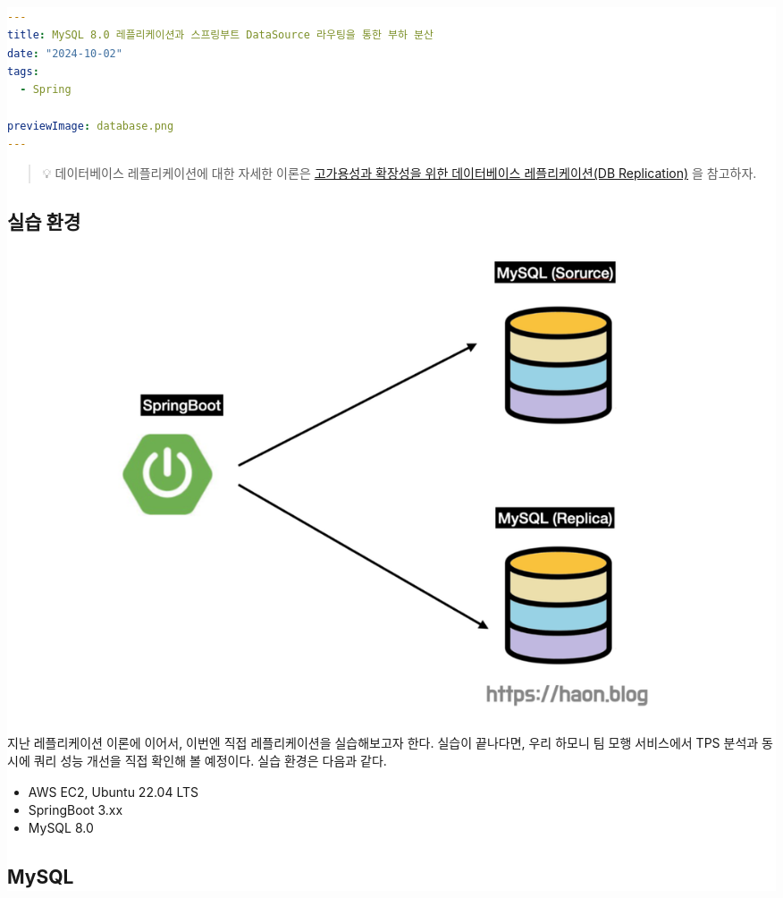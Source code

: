 ```yaml
---
title: MySQL 8.0 레플리케이션과 스프링부트 DataSource 라우팅을 통한 부하 분산
date: "2024-10-02"
tags:
  - Spring
   
previewImage: database.png
---
```


> 💡 데이터베이스 레플리케이션에 대한 자세한 이론은 [고가용성과 확장성을 위한 데이터베이스 레플리케이션(DB Replication)](https://haon.blog/database/replication-theory/) 을 참고하자.

## 실습 환경

![alt text](image-1.png)

지난 레플리케이션 이론에 이어서, 이번엔 직접 레플리케이션을 실습해보고자 한다. 실습이 끝나다면, 우리 하모니 팀 모행 서비스에서 TPS 분석과 동시에 쿼리 성능 개선을 직접 확인해 볼 예정이다. 실습 환경은 다음과 같다.

- AWS EC2, Ubuntu 22.04 LTS
- SpringBoot 3.xx
- MySQL 8.0

## MySQL 
